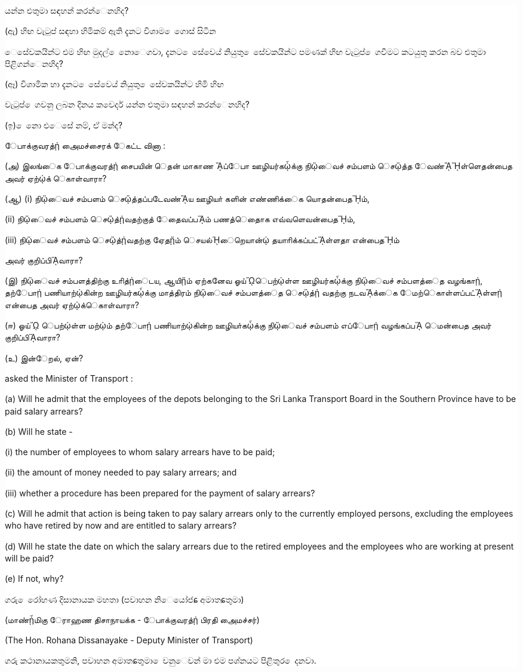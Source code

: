 යන්න එතුමා සඳහන් කරන්ෙනහිද?

(ඇ) හිඟ වැටුප් සඳහා හිමිකම් ඇති දැනට විශාම ෙගොස් සිටින

ෙසේවකයින්ට එම හිඟ මුදල් ෙනොෙගවා, දැනට ෙසේවෙය් නියුතු ෙසේවකයින්ට පමණක් හිඟ වැටුප් ෙගවීමට කටයුතු කරන බව එතුමා පිළිගන්ෙනහිද?

(ඈ) විශාමික හා දැනට ෙසේවෙය් නියුතු ෙසේවකයින්ට හිමි හිඟ

වැටුප් ෙගවනු ලබන දිනය කවෙර්ද යන්න එතුමා සඳහන් කරන්ෙනහිද?

(ඉ) ෙනො එෙසේ නම්, ඒ මන්ද?

ேபாக்குவரத்ᾐ அைமச்சைரக் ேகட்ட வினா :

(அ) இலங்ைக ேபாக்குவரத்ᾐ சைபயின் ெதன் மாகாண ᾊப்ேபா ஊழியர்கᾦக்கு நிᾤைவச் சம்பளம் ெசᾤத்த ேவண்ᾊᾜள்ளெதன்பைத அவர் ஏற்ᾠக் ெகாள்வாரா?

(ஆ) (i) நிᾤைவச் சம்பளம் ெசᾤத்தப்படேவண்ᾊய ஊழியா் களின் எண்ணிக்ைக யாெதன்பைதᾜம்,

(ii) நிᾤைவச் சம்பளம் ெசᾤத்ᾐவதற்குத் ேதைவப்பᾌம் பணத்ெதாைக எவ்வளெவன்பைதᾜம்,

(iii) நிᾤைவச் சம்பளம் ெசᾤத்ᾐவதற்கு ஏேதᾔம் ெசயல்ᾙைறெயான்ᾠ தயாாிக்கப்பட்ᾌள்ளதா என்பைதᾜம்

அவர் குறிப்பிᾌவாரா?

(இ) நிᾤைவச் சம்பளத்திற்கு உாித்ᾐைடய, ஆயிᾔம் ஏற்கனேவ ஓய்ᾫெபற்ᾠள்ள ஊழியர்கᾦக்கு நிᾤைவச் சம்பளத்ைத வழங்காᾐ, தற்ேபாᾐ பணியாற்ᾠகின்ற ஊழியர்கᾦக்கு மாத்திரம் நிᾤைவச் சம்பளத்ைத ெசᾤத்ᾐ வதற்கு நடவᾊக்ைக ேமற்ெகாள்ளப்பட்ᾌள்ளᾐ என்பைத அவர் ஏற்ᾠக்ெகாள்வாரா?

(ஈ) ஓய்ᾫ ெபற்ᾠள்ள மற்ᾠம் தற்ேபாᾐ பணியாற்ᾠகின்ற ஊழியா்கᾦக்கு நிᾤைவச் சம்பளம் எப்ேபாᾐ வழங்கப்பᾌ ெமன்பைத அவர் குறிப்பிᾌவாரா?

(உ) இன்ேறல், ஏன்?

asked the Minister of Transport :

(a) Will he admit that the employees of the depots belonging to the Sri Lanka Transport Board in the Southern Province have to be paid salary arrears?

(b) Will he state -

(i) the number of employees to whom salary arrears have to be paid;

(ii) the amount of money needed to pay salary arrears; and

(iii) whether a procedure has been prepared for the payment of salary arrears?

(c) Will he admit that action is being taken to pay salary arrears only to the currently employed persons, excluding the employees who have retired by now and are entitled to salary arrears?

(d) Will he state the date on which the salary arrears due to the retired employees and the employees who are working at present will be paid?

(e) If not, why?

ගරු ෙරෝහණ දිසානායක මහතා (පවාහන නිෙයෝජɕ අමාතɕතුමා)

(மாண்ᾗமிகு ேராஹண திசாநாயக்க - ேபாக்குவரத்ᾐ பிரதி அைமச்சர்)

(The Hon. Rohana Dissanayake - Deputy Minister of Transport)

ගරු කථානායකතුමනි, පවාහන අමාතɕතුමා ෙවනුෙවන් මා එම පශ්නයට පිළිතුර ෙදනවා.
